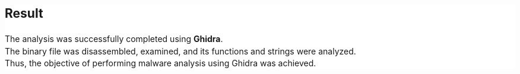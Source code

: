 </tr>
</table>

## Result
The analysis was successfully completed using **Ghidra**.  
The binary file was disassembled, examined, and its functions and strings were analyzed.  
Thus, the objective of performing malware analysis using Ghidra was achieved.
